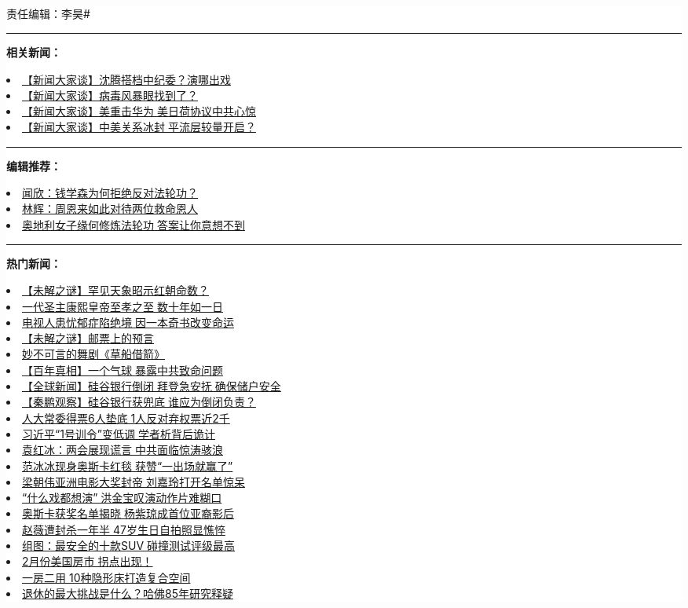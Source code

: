 <p>责任编辑：李昊#</p>
	
<hr>


<strong>相关新闻：</strong>
<li><a href="https://github.com/19920513/djy/blob/master/gb/23/1/25/n13915336.md#1">【新闻大家谈】沈腾搭档中纪委？演哪出戏</a></li>
<li><a href="https://github.com/19920513/djy/blob/master/gb/23/1/27/n13916766.md#1">【新闻大家谈】病毒风暴眼找到了？</a></li>
<li><a href="https://github.com/19920513/djy/blob/master/gb/23/2/1/n13920246.md#1">【新闻大家谈】美重击华为 美日荷协议中共心惊</a></li>
<li><a href="https://github.com/19920513/djy/blob/master/gb/23/2/6/n13924005.md#1">【新闻大家谈】中美关系冰封 平流层较量开启？</a></li>
<hr>


<strong>编辑推荐：</strong>
<li><a href="https://github.com/19920513/djy/blob/master/gb/21/1/23/n12707407.md#1" target="_blank">闻欣：钱学森为何拒绝反对法轮功？</a></li><li><a href="https://github.com/tsiac2612/djy/blob/master/gb/17/12/12/n9951023.md#1" target="_blank">林辉：周恩来如此对待两位救命恩人</a></li><li><a href="https://github.com/tsiac2612/djy/blob/master/gb/19/9/1/n11491970.md#1" target="_blank">奥地利女子缘何修炼法轮功 答案让你意想不到</a></li>
<hr>

<strong>热门新闻：</strong>
<li><a href="https://github.com/19920513/djy/blob/master/gb/23/3/8/n13945330.md#1">【未解之谜】罕见天象昭示红朝命数？</a></li>
<li><a href="https://github.com/19920513/djy/blob/master/gb/23/3/6/n13944080.md#1">一代圣主康熙皇帝至孝之至 数十年如一日</a></li>
<li><a href="https://github.com/19920513/djy/blob/master/gb/23/3/8/n13945916.md#1">电视人患忧郁症陷绝境 因一本奇书改变命运</a></li>
<li><a href="https://github.com/19920513/djy/blob/master/gb/23/3/11/n13947696.md#1">【未解之谜】邮票上的预言</a></li>
<li><a href="https://github.com/19920513/djy/blob/master/gb/23/3/5/n13943724.md#1">妙不可言的舞剧《草船借箭》</a></li>
<li><a href="https://github.com/19920513/djy/blob/master/gb/23/3/13/n13949582.md#1">【百年真相】一个气球 暴露中共致命问题</a></li>
<li><a href="https://github.com/19920513/djy/blob/master/gb/23/3/14/n13949970.md#1">【全球新闻】硅谷银行倒闭 拜登急安抚 确保储户安全</a></li>
<li><a href="https://github.com/19920513/djy/blob/master/gb/23/3/13/n13949714.md#1">【秦鹏观察】硅谷银行获兜底 谁应为倒闭负责？</a></li>
<li><a href="https://github.com/19920513/djy/blob/master/gb/23/3/12/n13948537.md#1">人大常委得票6人垫底 1人反对弃权票近2千</a></li>
<li><a href="https://github.com/19920513/djy/blob/master/gb/23/3/10/n13947527.md#1">习近平“1号训令”变低调 学者析背后诡计</a></li>
<li><a href="https://github.com/19920513/djy/blob/master/gb/23/3/12/n13948474.md#1">袁红冰：两会展现谎言 中共面临惊涛骇浪</a></li>
<li><a href="https://github.com/19920513/djy/blob/master/gb/23/3/13/n13948868.md#1">范冰冰现身奥斯卡红毯 获赞“一出场就赢了”</a></li>
<li><a href="https://github.com/19920513/djy/blob/master/gb/23/3/12/n13948769.md#1">梁朝伟亚洲电影大奖封帝 刘嘉玲打开名单惊呆</a></li>
<li><a href="https://github.com/19920513/djy/blob/master/gb/23/3/12/n13948798.md#1">“什么戏都想演” 洪金宝叹演动作片难糊口</a></li>
<li><a href="https://github.com/19920513/djy/blob/master/gb/23/3/13/n13948969.md#1">奥斯卡获奖名单揭晓 杨紫琼成首位亚裔影后</a></li>
<li><a href="https://github.com/19920513/djy/blob/master/gb/23/3/13/n13949642.md#1">赵薇遭封杀一年半 47岁生日自拍照显憔悴</a></li>
<li><a href="https://github.com/19920513/djy/blob/master/gb/23/3/8/n13945412.md#1">组图：最安全的十款SUV 碰撞测试评级最高</a></li>
<li><a href="https://github.com/19920513/djy/blob/master/gb/23/3/13/n13949469.md#1">2月份美国房市 拐点出现！</a></li>
<li><a href="https://github.com/19920513/djy/blob/master/gb/23/3/9/n13946765.md#1">一房二用 10种隐形床打造复合空间</a></li>
<li><a href="https://github.com/19920513/djy/blob/master/gb/23/3/12/n13948420.md#1">退休的最大挑战是什么？哈佛85年研究释疑</a></li>